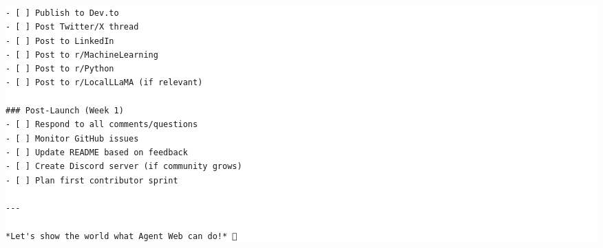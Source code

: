 ```
- [ ] Publish to Dev.to
- [ ] Post Twitter/X thread
- [ ] Post to LinkedIn
- [ ] Post to r/MachineLearning
- [ ] Post to r/Python
- [ ] Post to r/LocalLLaMA (if relevant)

### Post-Launch (Week 1)
- [ ] Respond to all comments/questions
- [ ] Monitor GitHub issues
- [ ] Update README based on feedback
- [ ] Create Discord server (if community grows)
- [ ] Plan first contributor sprint

---

*Let's show the world what Agent Web can do!* 🚀
